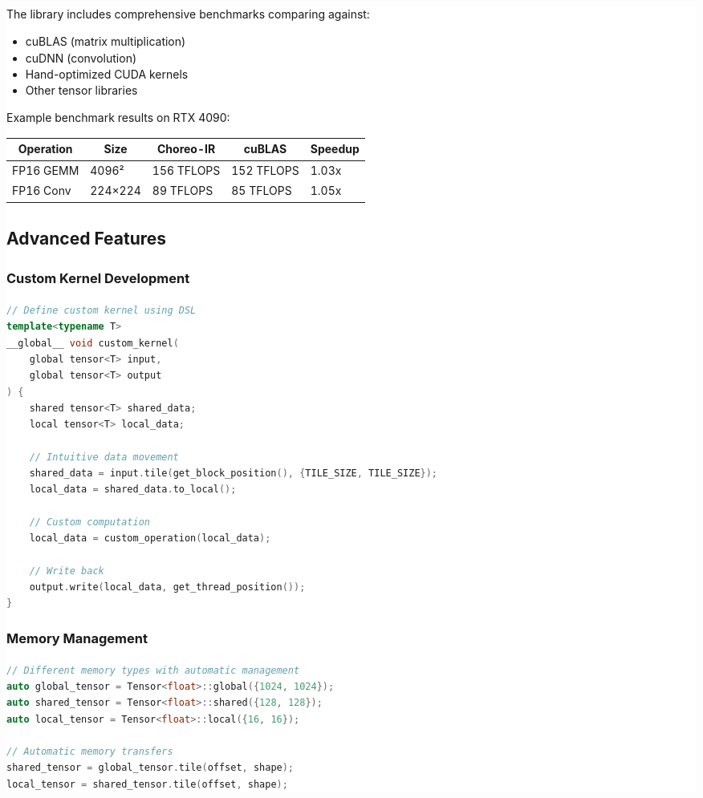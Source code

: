 The library includes comprehensive benchmarks comparing against:
- cuBLAS (matrix multiplication)
- cuDNN (convolution)
- Hand-optimized CUDA kernels
- Other tensor libraries

Example benchmark results on RTX 4090:

| Operation | Size | Choreo-IR | cuBLAS | Speedup |
|-----------|------|-----------|--------|---------|
| FP16 GEMM | 4096² | 156 TFLOPS | 152 TFLOPS | 1.03x |
| FP16 Conv | 224×224 | 89 TFLOPS | 85 TFLOPS | 1.05x |

## Advanced Features

### Custom Kernel Development

```cpp
// Define custom kernel using DSL
template<typename T>
__global__ void custom_kernel(
    global tensor<T> input,
    global tensor<T> output
) {
    shared tensor<T> shared_data;
    local tensor<T> local_data;
    
    // Intuitive data movement
    shared_data = input.tile(get_block_position(), {TILE_SIZE, TILE_SIZE});
    local_data = shared_data.to_local();
    
    // Custom computation
    local_data = custom_operation(local_data);
    
    // Write back
    output.write(local_data, get_thread_position());
}
```

### Memory Management

```cpp
// Different memory types with automatic management
auto global_tensor = Tensor<float>::global({1024, 1024});
auto shared_tensor = Tensor<float>::shared({128, 128});
auto local_tensor = Tensor<float>::local({16, 16});

// Automatic memory transfers
shared_tensor = global_tensor.tile(offset, shape);
local_tensor = shared_tensor.tile(offset, shape);
```
